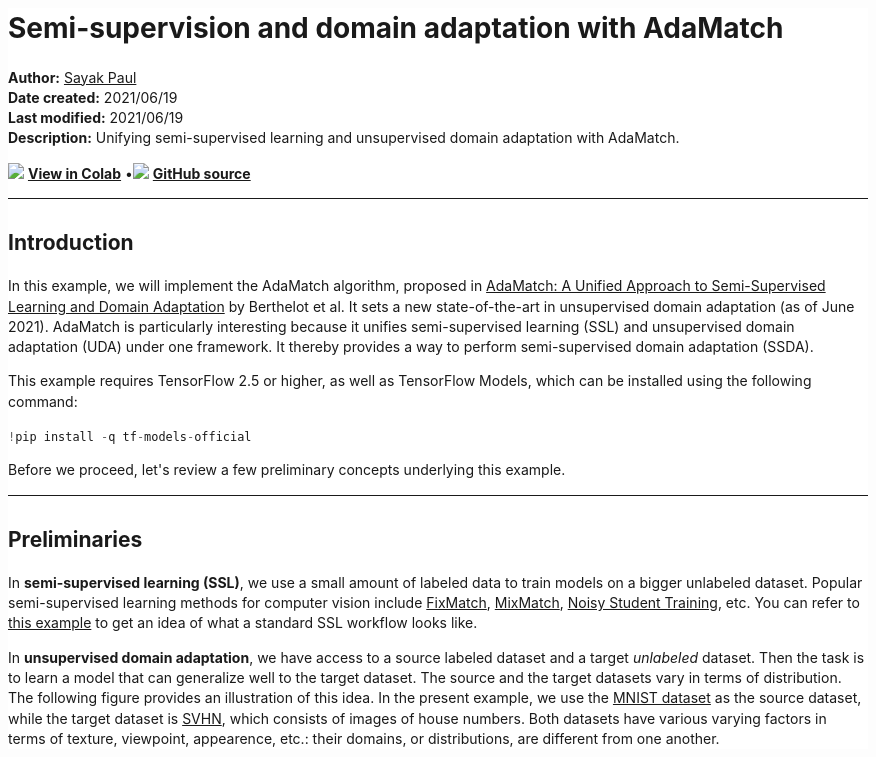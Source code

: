 # Semi-supervision and domain adaptation with AdaMatch

**Author:** [Sayak Paul](https://twitter.com/RisingSayak)<br>
**Date created:** 2021/06/19<br>
**Last modified:** 2021/06/19<br>
**Description:** Unifying semi-supervised learning and unsupervised domain adaptation with AdaMatch.


<img class="k-inline-icon" src="https://colab.research.google.com/img/colab_favicon.ico"/> [**View in Colab**](https://colab.research.google.com/github/keras-team/keras-io/blob/master/examples/vision/ipynb/adamatch.ipynb)  <span class="k-dot">•</span><img class="k-inline-icon" src="https://github.com/favicon.ico"/> [**GitHub source**](https://github.com/keras-team/keras-io/blob/master/examples/vision/adamatch.py)



---
## Introduction

In this example, we will implement the AdaMatch algorithm, proposed in
[AdaMatch: A Unified Approach to Semi-Supervised Learning and Domain Adaptation](https://arxiv.org/abs/2106.04732)
by Berthelot et al. It sets a new state-of-the-art in unsupervised domain adaptation (as of
June 2021). AdaMatch is particularly interesting because it
unifies semi-supervised learning (SSL) and unsupervised domain adaptation
(UDA) under one framework. It thereby provides a way to perform semi-supervised domain
adaptation (SSDA).

This example requires TensorFlow 2.5 or higher, as well as TensorFlow Models, which can
be installed using the following command:


```python
!pip install -q tf-models-official
```

Before we proceed, let's review a few preliminary concepts underlying this example.

---
## Preliminaries

In **semi-supervised learning (SSL)**, we use a small amount of labeled data to
train models on a bigger unlabeled dataset. Popular semi-supervised learning methods
for computer vision include [FixMatch](https://arxiv.org/abs/2001.07685),
[MixMatch](https://arxiv.org/abs/1905.02249),
[Noisy Student Training](https://arxiv.org/abs/1911.04252), etc. You can refer to
[this example](https://keras.io/examples/vision/consistency_training/) to get an idea
of what a standard SSL workflow looks like.

In **unsupervised domain adaptation**, we have access to a source labeled dataset and
a target *unlabeled* dataset. Then the task is to learn a model that can generalize well
to the target dataset. The source and the target datasets vary in terms of distribution.
The following figure provides an illustration of this idea. In the present example, we use the
[MNIST dataset](http://yann.lecun.com/exdb/mnist/) as the source dataset, while the target dataset is
[SVHN](http://ufldl.stanford.edu/housenumbers/), which consists of images of house
numbers. Both datasets have various varying factors in terms of texture, viewpoint,
appearence, etc.: their domains, or distributions, are different from one
another.

